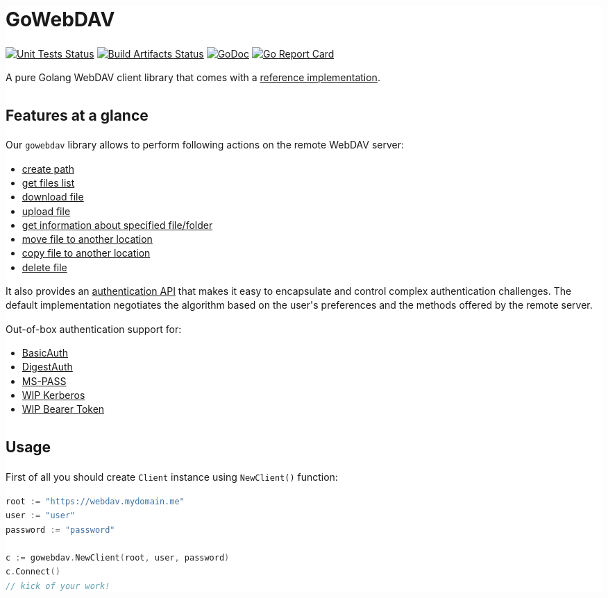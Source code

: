# GoWebDAV

[![Unit Tests Status](https://github.com/studio-b12/gowebdav/actions/workflows/tests.yml/badge.svg)](https://github.com/studio-b12/gowebdav/actions/workflows/tests.yml)
[![Build Artifacts Status](https://github.com/studio-b12/gowebdav/actions/workflows/artifacts.yml/badge.svg)](https://github.com/studio-b12/gowebdav/actions/workflows/artifacts.yml)
[![GoDoc](https://godoc.org/github.com/studio-b12/gowebdav?status.svg)](https://godoc.org/github.com/studio-b12/gowebdav)
[![Go Report Card](https://goreportcard.com/badge/github.com/studio-b12/gowebdav)](https://goreportcard.com/report/github.com/studio-b12/gowebdav)

A pure Golang WebDAV client library that comes with
a [reference implementation](https://github.com/studio-b12/gowebdav/tree/master/cmd/gowebdav).

## Features at a glance

Our `gowebdav` library allows to perform following actions on the remote WebDAV server:

* [create path](#create-path-on-a-webdav-server)
* [get files list](#get-files-list)
* [download file](#download-file-to-byte-array)
* [upload file](#upload-file-from-byte-array)
* [get information about specified file/folder](#get-information-about-specified-filefolder)
* [move file to another location](#move-file-to-another-location)
* [copy file to another location](#copy-file-to-another-location)
* [delete file](#delete-file)

It also provides an [authentication API](#type-authenticator) that makes it easy to encapsulate and control complex
authentication challenges.
The default implementation negotiates the algorithm based on the user's preferences and the methods offered by the
remote server.

Out-of-box authentication support for:

* [BasicAuth](https://en.wikipedia.org/wiki/Basic_access_authentication)
* [DigestAuth](https://en.wikipedia.org/wiki/Digest_access_authentication)
* [MS-PASS](https://github.com/studio-b12/gowebdav/pull/70#issuecomment-1421713726)
* [WIP Kerberos](https://github.com/studio-b12/gowebdav/pull/71#issuecomment-1416465334)
* [WIP Bearer Token](https://github.com/studio-b12/gowebdav/issues/61)

## Usage

First of all you should create `Client` instance using `NewClient()` function:

```go
root := "https://webdav.mydomain.me"
user := "user"
password := "password"

c := gowebdav.NewClient(root, user, password)
c.Connect()
// kick of your work!
```
